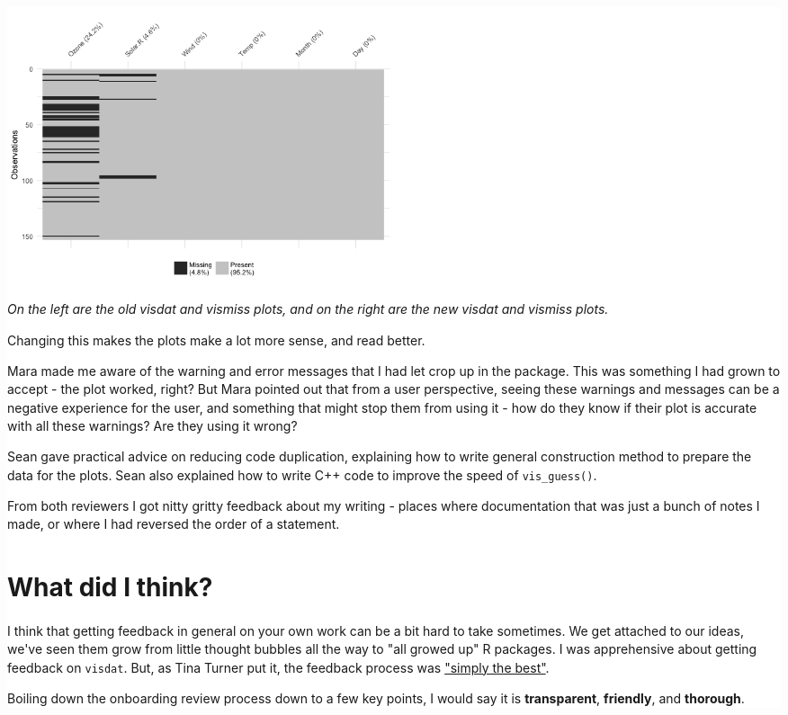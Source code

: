 <img src="figs/blog-vis-dat-compare-4.png" width="50%" />

_On the left are the old visdat and vismiss plots, and on the right are the new visdat and vismiss plots._

Changing this makes the plots make a lot more sense, and read better.

Mara made me aware of the warning and error messages that I had let crop up in the package. This was something I had grown to accept - the plot worked, right? But Mara pointed out that from a user perspective, seeing these warnings and messages can be a negative experience for the user, and something that might stop them from using it - how do they know if their plot is accurate with all these warnings? Are they using it wrong?

Sean gave practical advice on reducing code duplication, explaining how to write general construction method to prepare the data for the plots. Sean also explained how to write C++ code to improve the speed of `vis_guess()`.

From both reviewers I got nitty gritty feedback about my writing - places where documentation that was just a bunch of notes I made, or where I had reversed the order of a statement.

# What did I think?

I think that getting feedback in general on your own work can be a bit hard to take sometimes. We get attached to our ideas, we've seen them grow from little thought bubbles all the way to "all growed up" R packages. I was apprehensive about getting feedback on `visdat`. But, as Tina Turner put it, the feedback process was ["simply the best"](https://www.youtube.com/watch?v=mNU3aIJs88g). 

Boiling down the onboarding review process down to a few key points, I would say it is **transparent**, **friendly**, and **thorough**. 
